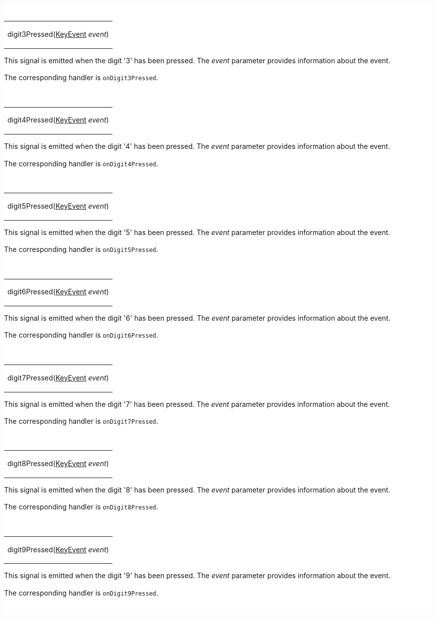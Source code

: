 <br/>

<table class="qmlname"><tr valign="top" id="digit3Pressed-signal"><td class="tblQmlFuncNode"><p><span class="name">digit3Pressed</span>(<span class="type"><a href="QtQuick.KeyEvent.md">KeyEvent</a></span><i> event</i>)</p></td></tr></table><p>This signal is emitted when the digit '3' has been pressed. The <i>event</i> parameter provides information about the event.</p>
<p>The corresponding handler is <code>onDigit3Pressed</code>.</p>

<br/>

<table class="qmlname"><tr valign="top" id="digit4Pressed-signal"><td class="tblQmlFuncNode"><p><span class="name">digit4Pressed</span>(<span class="type"><a href="QtQuick.KeyEvent.md">KeyEvent</a></span><i> event</i>)</p></td></tr></table><p>This signal is emitted when the digit '4' has been pressed. The <i>event</i> parameter provides information about the event.</p>
<p>The corresponding handler is <code>onDigit4Pressed</code>.</p>

<br/>

<table class="qmlname"><tr valign="top" id="digit5Pressed-signal"><td class="tblQmlFuncNode"><p><span class="name">digit5Pressed</span>(<span class="type"><a href="QtQuick.KeyEvent.md">KeyEvent</a></span><i> event</i>)</p></td></tr></table><p>This signal is emitted when the digit '5' has been pressed. The <i>event</i> parameter provides information about the event.</p>
<p>The corresponding handler is <code>onDigit5Pressed</code>.</p>

<br/>

<table class="qmlname"><tr valign="top" id="digit6Pressed-signal"><td class="tblQmlFuncNode"><p><span class="name">digit6Pressed</span>(<span class="type"><a href="QtQuick.KeyEvent.md">KeyEvent</a></span><i> event</i>)</p></td></tr></table><p>This signal is emitted when the digit '6' has been pressed. The <i>event</i> parameter provides information about the event.</p>
<p>The corresponding handler is <code>onDigit6Pressed</code>.</p>

<br/>

<table class="qmlname"><tr valign="top" id="digit7Pressed-signal"><td class="tblQmlFuncNode"><p><span class="name">digit7Pressed</span>(<span class="type"><a href="QtQuick.KeyEvent.md">KeyEvent</a></span><i> event</i>)</p></td></tr></table><p>This signal is emitted when the digit '7' has been pressed. The <i>event</i> parameter provides information about the event.</p>
<p>The corresponding handler is <code>onDigit7Pressed</code>.</p>

<br/>

<table class="qmlname"><tr valign="top" id="digit8Pressed-signal"><td class="tblQmlFuncNode"><p><span class="name">digit8Pressed</span>(<span class="type"><a href="QtQuick.KeyEvent.md">KeyEvent</a></span><i> event</i>)</p></td></tr></table><p>This signal is emitted when the digit '8' has been pressed. The <i>event</i> parameter provides information about the event.</p>
<p>The corresponding handler is <code>onDigit8Pressed</code>.</p>

<br/>

<table class="qmlname"><tr valign="top" id="digit9Pressed-signal"><td class="tblQmlFuncNode"><p><span class="name">digit9Pressed</span>(<span class="type"><a href="QtQuick.KeyEvent.md">KeyEvent</a></span><i> event</i>)</p></td></tr></table><p>This signal is emitted when the digit '9' has been pressed. The <i>event</i> parameter provides information about the event.</p>
<p>The corresponding handler is <code>onDigit9Pressed</code>.</p>

<br/>
